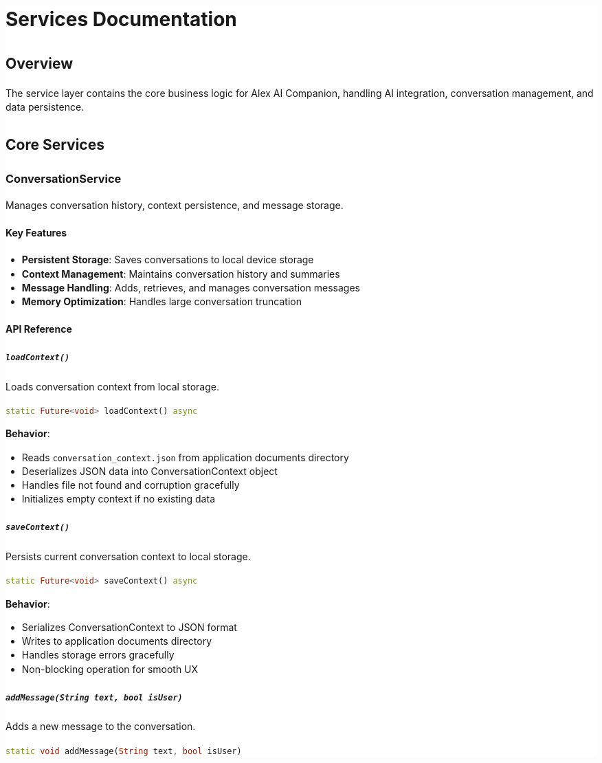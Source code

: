 # Services Documentation

## Overview

The service layer contains the core business logic for Alex AI Companion, handling AI integration, conversation management, and data persistence.

## Core Services

### ConversationService

Manages conversation history, context persistence, and message storage.

#### Key Features
- **Persistent Storage**: Saves conversations to local device storage
- **Context Management**: Maintains conversation history and summaries
- **Message Handling**: Adds, retrieves, and manages conversation messages
- **Memory Optimization**: Handles large conversation truncation

#### API Reference

##### `loadContext()`
Loads conversation context from local storage.

```dart
static Future<void> loadContext() async
```

**Behavior**:
- Reads `conversation_context.json` from application documents directory
- Deserializes JSON data into ConversationContext object
- Handles file not found and corruption gracefully
- Initializes empty context if no existing data

##### `saveContext()`
Persists current conversation context to local storage.

```dart
static Future<void> saveContext() async
```

**Behavior**:
- Serializes ConversationContext to JSON format
- Writes to application documents directory
- Handles storage errors gracefully
- Non-blocking operation for smooth UX

##### `addMessage(String text, bool isUser)`
Adds a new message to the conversation.

```dart
static void addMessage(String text, bool isUser)
```
